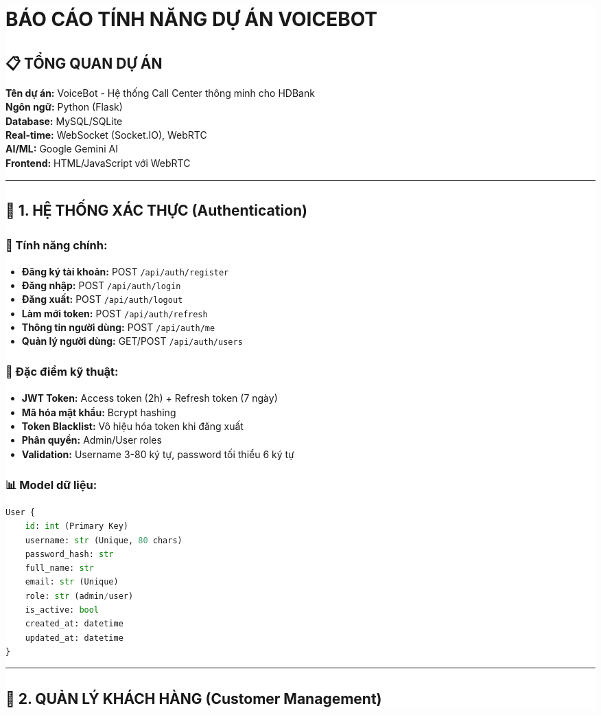 # BÁO CÁO TÍNH NĂNG DỰ ÁN VOICEBOT

## 📋 TỔNG QUAN DỰ ÁN

**Tên dự án:** VoiceBot - Hệ thống Call Center thông minh cho HDBank  
**Ngôn ngữ:** Python (Flask)  
**Database:** MySQL/SQLite  
**Real-time:** WebSocket (Socket.IO), WebRTC  
**AI/ML:** Google Gemini AI  
**Frontend:** HTML/JavaScript với WebRTC  

---

## 🔐 1. HỆ THỐNG XÁC THỰC (Authentication)

### 🎯 Tính năng chính:
- **Đăng ký tài khoản:** POST `/api/auth/register`
- **Đăng nhập:** POST `/api/auth/login` 
- **Đăng xuất:** POST `/api/auth/logout`
- **Làm mới token:** POST `/api/auth/refresh`
- **Thông tin người dùng:** POST `/api/auth/me`
- **Quản lý người dùng:** GET/POST `/api/auth/users`

### 🔑 Đặc điểm kỹ thuật:
- **JWT Token:** Access token (2h) + Refresh token (7 ngày)
- **Mã hóa mật khẩu:** Bcrypt hashing
- **Token Blacklist:** Vô hiệu hóa token khi đăng xuất
- **Phân quyền:** Admin/User roles
- **Validation:** Username 3-80 ký tự, password tối thiểu 6 ký tự

### 📊 Model dữ liệu:
```python
User {
    id: int (Primary Key)
    username: str (Unique, 80 chars)
    password_hash: str
    full_name: str
    email: str (Unique)
    role: str (admin/user)
    is_active: bool
    created_at: datetime
    updated_at: datetime
}
```

---

## 👥 2. QUẢN LÝ KHÁCH HÀNG (Customer Management)
